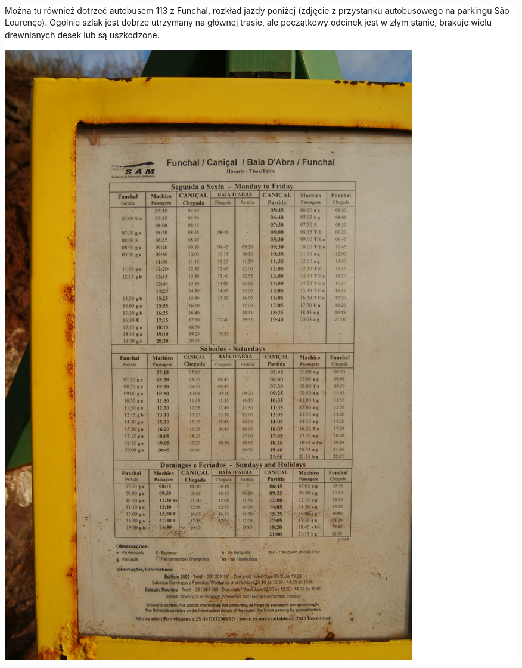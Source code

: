 Można tu również dotrzeć autobusem 113 z Funchal, rozkład jazdy poniżej (zdjęcie z przystanku autobusowego na parkingu São Lourenço). 
Ogólnie szlak jest dobrze utrzymany na głównej trasie, ale początkowy odcinek jest w złym stanie, brakuje wielu drewnianych 
desek lub są uszkodzone.

<div class="row">
  <img src="/assets/Portugal/Madeira/Day2/DSC08771.JPG" class="column-50" />